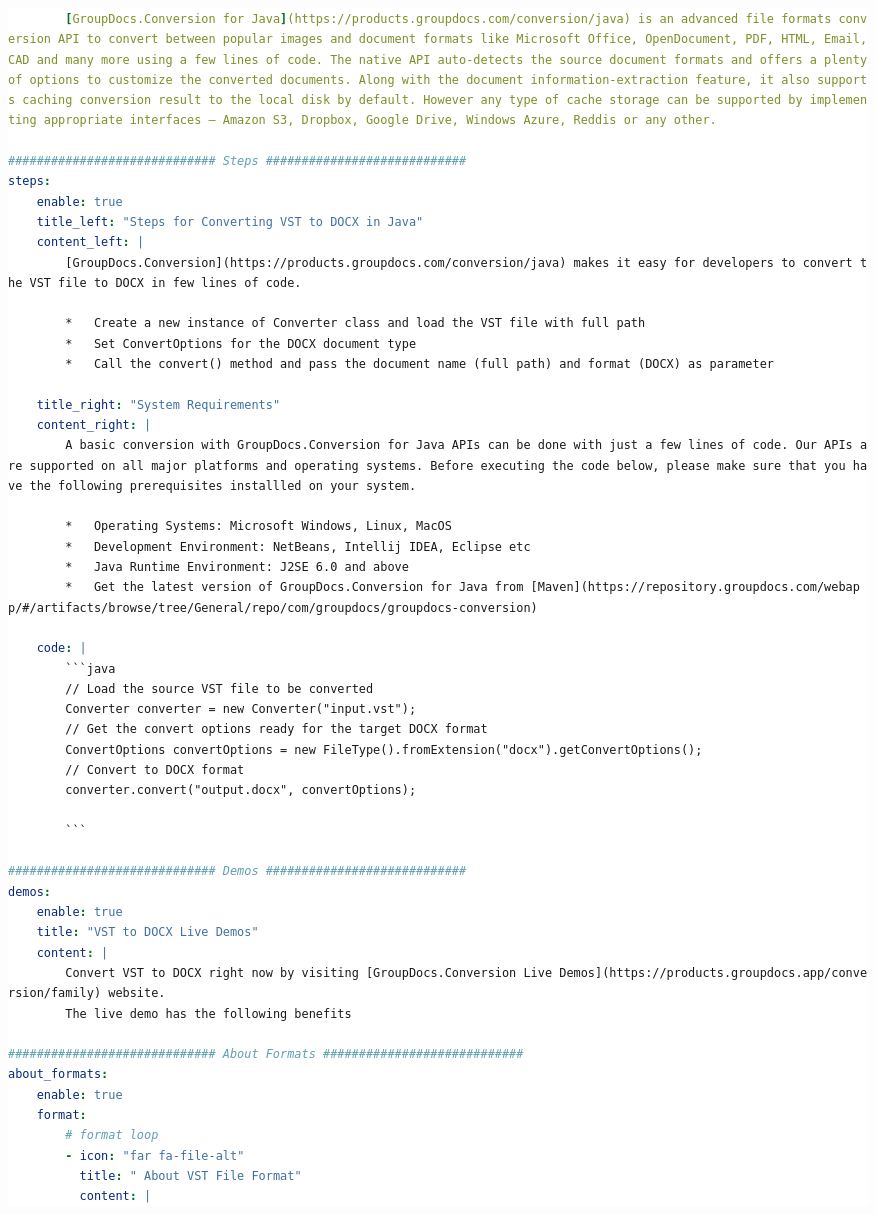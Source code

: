 ```yaml
        [GroupDocs.Conversion for Java](https://products.groupdocs.com/conversion/java) is an advanced file formats conversion API to convert between popular images and document formats like Microsoft Office, OpenDocument, PDF, HTML, Email, CAD and many more using a few lines of code. The native API auto-detects the source document formats and offers a plenty of options to customize the converted documents. Along with the document information-extraction feature, it also supports caching conversion result to the local disk by default. However any type of cache storage can be supported by implementing appropriate interfaces – Amazon S3, Dropbox, Google Drive, Windows Azure, Reddis or any other.

############################# Steps ############################
steps:
    enable: true
    title_left: "Steps for Converting VST to DOCX in Java"
    content_left: |
        [GroupDocs.Conversion](https://products.groupdocs.com/conversion/java) makes it easy for developers to convert the VST file to DOCX in few lines of code.

        *   Create a new instance of Converter class and load the VST file with full path
        *   Set ConvertOptions for the DOCX document type
        *   Call the convert() method and pass the document name (full path) and format (DOCX) as parameter
        
    title_right: "System Requirements"
    content_right: |
        A basic conversion with GroupDocs.Conversion for Java APIs can be done with just a few lines of code. Our APIs are supported on all major platforms and operating systems. Before executing the code below, please make sure that you have the following prerequisites installled on your system.

        *   Operating Systems: Microsoft Windows, Linux, MacOS
        *   Development Environment: NetBeans, Intellij IDEA, Eclipse etc
        *   Java Runtime Environment: J2SE 6.0 and above
        *   Get the latest version of GroupDocs.Conversion for Java from [Maven](https://repository.groupdocs.com/webapp/#/artifacts/browse/tree/General/repo/com/groupdocs/groupdocs-conversion)
        
    code: |
        ```java
        // Load the source VST file to be converted
        Converter converter = new Converter("input.vst");
        // Get the convert options ready for the target DOCX format
        ConvertOptions convertOptions = new FileType().fromExtension("docx").getConvertOptions();
        // Convert to DOCX format
        converter.convert("output.docx", convertOptions);
        
        ```
        
############################# Demos ############################
demos:
    enable: true
    title: "VST to DOCX Live Demos"
    content: |
        Convert VST to DOCX right now by visiting [GroupDocs.Conversion Live Demos](https://products.groupdocs.app/conversion/family) website.  
        The live demo has the following benefits
        
############################# About Formats ############################
about_formats:
    enable: true
    format:
        # format loop
        - icon: "far fa-file-alt"
          title: " About VST File Format"
          content: |
```